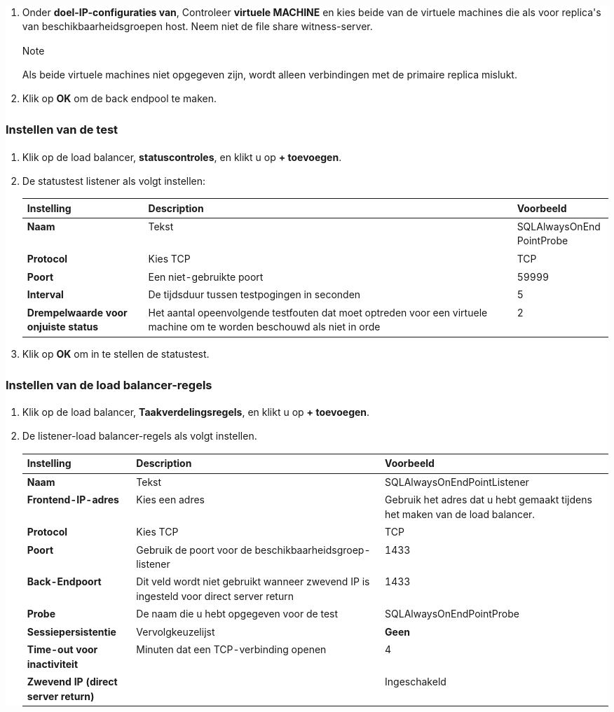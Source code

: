 1. Onder **doel-IP-configuraties van**, Controleer **virtuele MACHINE** en kies beide van de virtuele machines die als voor replica's van beschikbaarheidsgroepen host. Neem niet de file share witness-server.

   >[!NOTE]
   >Als beide virtuele machines niet opgegeven zijn, wordt alleen verbindingen met de primaire replica mislukt.

1. Klik op **OK** om de back endpool te maken.

### <a name="set-the-probe"></a>Instellen van de test

1. Klik op de load balancer, **statuscontroles**, en klikt u op **+ toevoegen**.

1. De statustest listener als volgt instellen:

   | Instelling | Description | Voorbeeld
   | --- | --- |---
   | **Naam** | Tekst | SQLAlwaysOnEndPointProbe |
   | **Protocol** | Kies TCP | TCP |
   | **Poort** | Een niet-gebruikte poort | 59999 |
   | **Interval**  | De tijdsduur tussen testpogingen in seconden |5 |
   | **Drempelwaarde voor onjuiste status** | Het aantal opeenvolgende testfouten dat moet optreden voor een virtuele machine om te worden beschouwd als niet in orde  | 2 |

1. Klik op **OK** om in te stellen de statustest.

### <a name="set-the-load-balancing-rules"></a>Instellen van de load balancer-regels

1. Klik op de load balancer, **Taakverdelingsregels**, en klikt u op **+ toevoegen**.

1. De listener-load balancer-regels als volgt instellen.

   | Instelling | Description | Voorbeeld
   | --- | --- |---
   | **Naam** | Tekst | SQLAlwaysOnEndPointListener |
   | **Frontend-IP-adres** | Kies een adres |Gebruik het adres dat u hebt gemaakt tijdens het maken van de load balancer. |
   | **Protocol** | Kies TCP |TCP |
   | **Poort** | Gebruik de poort voor de beschikbaarheidsgroep-listener | 1433 |
   | **Back-Endpoort** | Dit veld wordt niet gebruikt wanneer zwevend IP is ingesteld voor direct server return | 1433 |
   | **Probe** |De naam die u hebt opgegeven voor de test | SQLAlwaysOnEndPointProbe |
   | **Sessiepersistentie** | Vervolgkeuzelijst | **Geen** |
   | **Time-out voor inactiviteit** | Minuten dat een TCP-verbinding openen | 4 |
   | **Zwevend IP (direct server return)** | |Ingeschakeld |

